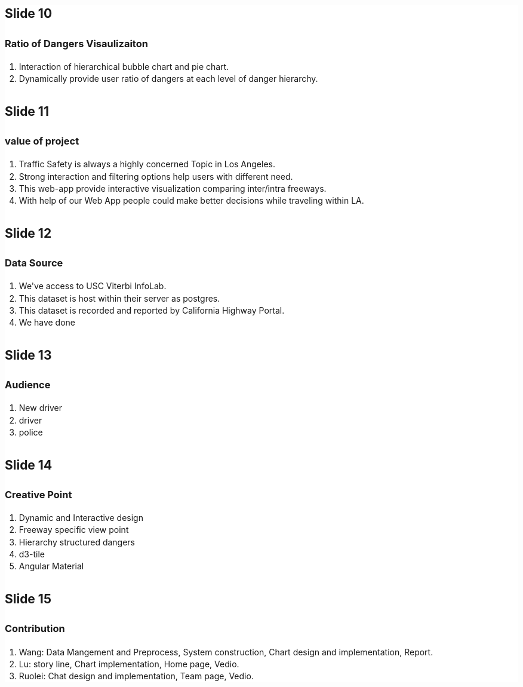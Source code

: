 
<a name="slide10"></a>
## Slide 10
### Ratio of Dangers Visaulizaiton
1. Interaction of hierarchical bubble chart and pie chart.
2. Dynamically provide user ratio of dangers  at each level of danger hierarchy.


<a name="slide11"></a>
## Slide 11
### value of project
1. Traffic Safety is always a highly concerned Topic in Los Angeles.
2. Strong interaction and filtering options help users with different need.
3. This web-app provide interactive visualization comparing inter/intra freeways.
4. With help of our Web App people could make better decisions while traveling within LA.

<a name="slide12"></a>
## Slide 12
### Data Source 
1. We've access to USC Viterbi InfoLab.
2. This dataset is host within their server as postgres.
3. This dataset is recorded and reported by California Highway Portal.
4. We have done 

<a name="slide13"></a>
## Slide 13
### Audience
1. New driver
2. driver
3. police

<a name="slide14"></a>
## Slide 14 
### Creative Point
1. Dynamic and Interactive design
2. Freeway specific view point
3. Hierarchy structured dangers
4. d3-tile
5. Angular Material

<a name="slide15"></a>
## Slide 15
### Contribution 
1. Wang:  Data Mangement and Preprocess, System construction, Chart design and implementation, Report.
2. Lu: story line, Chart implementation, Home page, Vedio.
3. Ruolei: Chat design and implementation, Team page, Vedio. 
